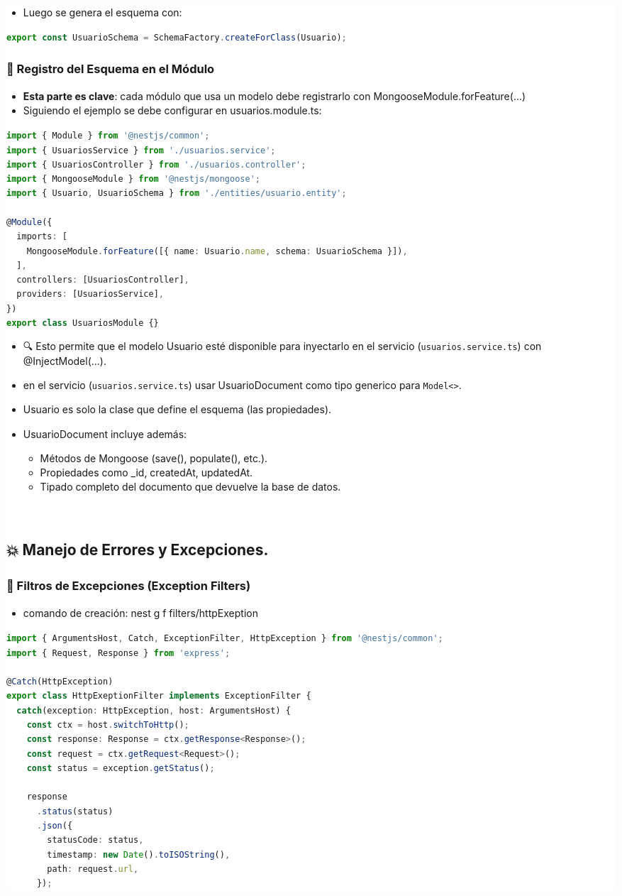 - Luego se genera el esquema con:

```ts
export const UsuarioSchema = SchemaFactory.createForClass(Usuario);
```


### 📍 Registro del Esquema en el Módulo

- **Esta parte es clave**: cada módulo que usa un modelo debe registrarlo con MongooseModule.forFeature(...)
- Siguiendo el ejemplo se debe configurar en usuarios.module.ts:

```typescript
import { Module } from '@nestjs/common';
import { UsuariosService } from './usuarios.service';
import { UsuariosController } from './usuarios.controller';
import { MongooseModule } from '@nestjs/mongoose';
import { Usuario, UsuarioSchema } from './entities/usuario.entity';

@Module({
  imports: [
    MongooseModule.forFeature([{ name: Usuario.name, schema: UsuarioSchema }]),
  ],
  controllers: [UsuariosController],
  providers: [UsuariosService],
})
export class UsuariosModule {}
```

- 🔍 Esto permite que el modelo Usuario esté disponible para inyectarlo en el servicio (`usuarios.service.ts`) con @InjectModel(...).

- en el servicio (`usuarios.service.ts`) usar UsuarioDocument como tipo generico para `Model<>`.
- Usuario es solo la clase que define el esquema (las propiedades).
- UsuarioDocument incluye además:
  * Métodos de Mongoose (save(), populate(), etc.).
  * Propiedades como _id, createdAt, updatedAt.
  * Tipado completo del documento que devuelve la base de datos.

<br>

## 💥 Manejo de Errores y Excepciones.

### 📍 Filtros de Excepciones (Exception Filters)

- comando de creación: nest g f filters/httpExeption

```typescript
import { ArgumentsHost, Catch, ExceptionFilter, HttpException } from '@nestjs/common';
import { Request, Response } from 'express';

@Catch(HttpException)
export class HttpExeptionFilter implements ExceptionFilter {
  catch(exception: HttpException, host: ArgumentsHost) {
    const ctx = host.switchToHttp();
    const response: Response = ctx.getResponse<Response>();
    const request = ctx.getRequest<Request>();
    const status = exception.getStatus();

    response
      .status(status)
      .json({
        statusCode: status,
        timestamp: new Date().toISOString(),
        path: request.url,
      });
```